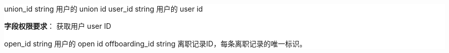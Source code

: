 
<md-dt-tr level="2">
	<md-dt-td>
	union_id
	</md-dt-td>
	<md-dt-td>
	string
	</md-dt-td>
	<md-dt-td>
	用户的 union id
	</md-dt-td>
</md-dt-tr>


<md-dt-tr level="2">
	<md-dt-td>
	user_id
	</md-dt-td>
	<md-dt-td>
	string
	</md-dt-td>
	<md-dt-td>
	用户的 user id

**字段权限要求**：
获取用户 user ID
	</md-dt-td>
</md-dt-tr>


<md-dt-tr level="2">
	<md-dt-td>
	open_id
	</md-dt-td>
	<md-dt-td>
	string
	</md-dt-td>
	<md-dt-td>
	用户的 open id
	</md-dt-td>
</md-dt-tr>


<md-dt-tr level="1">
	<md-dt-td>
	offboarding_id
	</md-dt-td>
	<md-dt-td>
	string
	</md-dt-td>
	<md-dt-td>
	离职记录ID，每条离职记录的唯一标识。
	</md-dt-td>
</md-dt-tr>
